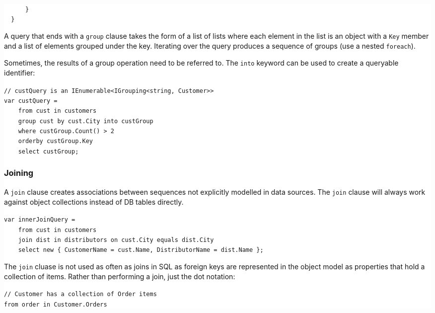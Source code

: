 ```
      }
  }
```

A query that ends with a `group` clause takes the form of a list of lists where each element in the list is
an object with a `Key` member and a list of elements grouped under the key. Iterating over the query produces a sequence of groups (use a nested `foreach`).

Sometimes, the results of a group operation need to be referred to. The `into` keyword can be used to create a queryable identifier:
```
// custQuery is an IEnumerable<IGrouping<string, Customer>>
var custQuery =
    from cust in customers
    group cust by cust.City into custGroup
    where custGroup.Count() > 2
    orderby custGroup.Key
    select custGroup;
```

### Joining
A `join` clause creates associations between sequences not explicitly modelled in data sources. The `join` clause
will always work against object collections instead of DB tables directly.
```
var innerJoinQuery =
    from cust in customers
    join dist in distributors on cust.City equals dist.City
    select new { CustomerName = cust.Name, DistributorName = dist.Name };
```

The `join` cluase is not used as often as joins in SQL as foreign keys are represented in the object model as properties
that hold a collection of items. Rather than performing a join, just the dot notation:
```
// Customer has a collection of Order items
from order in Customer.Orders
```